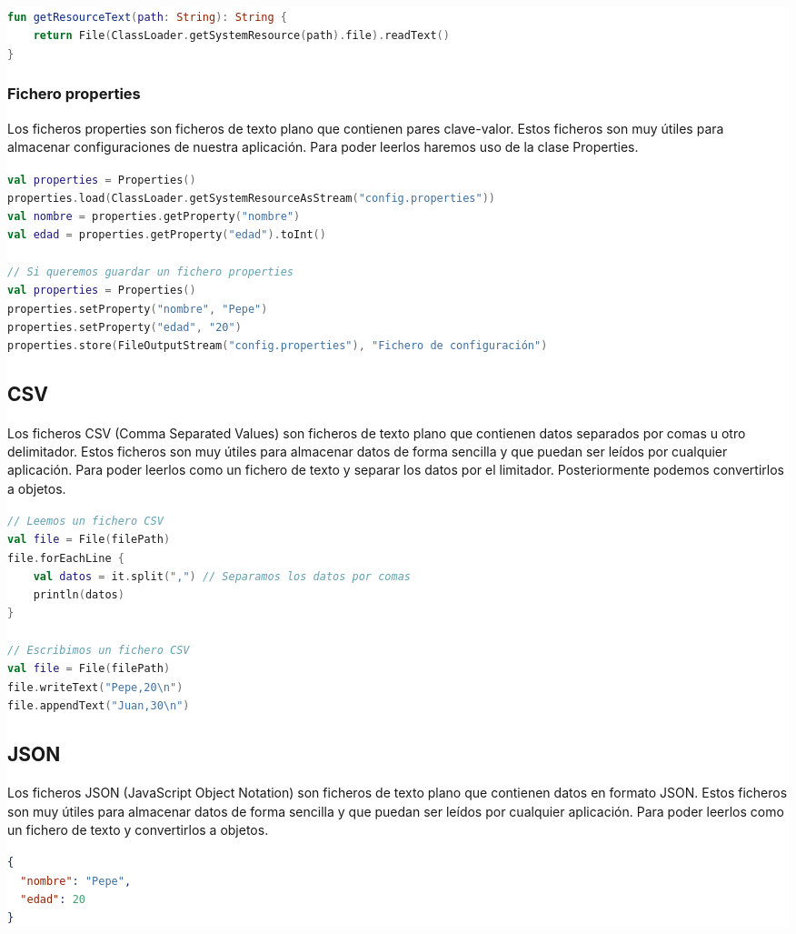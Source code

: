 ```kotlin
fun getResourceText(path: String): String {
    return File(ClassLoader.getSystemResource(path).file).readText()
}
```

### Fichero properties
Los ficheros properties son ficheros de texto plano que contienen pares clave-valor. Estos ficheros son muy útiles para almacenar configuraciones de nuestra aplicación. Para poder leerlos haremos uso de la clase Properties.

```kotlin
val properties = Properties()
properties.load(ClassLoader.getSystemResourceAsStream("config.properties"))
val nombre = properties.getProperty("nombre")
val edad = properties.getProperty("edad").toInt()

// Si queremos guardar un fichero properties
val properties = Properties()
properties.setProperty("nombre", "Pepe")
properties.setProperty("edad", "20")
properties.store(FileOutputStream("config.properties"), "Fichero de configuración")
```

## CSV
Los ficheros CSV (Comma Separated Values) son ficheros de texto plano que contienen datos separados por comas u otro delimitador. Estos ficheros son muy útiles para almacenar datos de forma sencilla y que puedan ser leídos por cualquier aplicación. Para poder leerlos como un fichero de texto y separar los datos por el limitador. Posteriormente podemos convertirlos a objetos.
```kotlin
// Leemos un fichero CSV
val file = File(filePath)
file.forEachLine {
    val datos = it.split(",") // Separamos los datos por comas
    println(datos)
}

// Escribimos un fichero CSV
val file = File(filePath)
file.writeText("Pepe,20\n")
file.appendText("Juan,30\n")
```

## JSON
Los ficheros JSON (JavaScript Object Notation) son ficheros de texto plano que contienen datos en formato JSON. Estos ficheros son muy útiles para almacenar datos de forma sencilla y que puedan ser leídos por cualquier aplicación. Para poder leerlos como un fichero de texto y convertirlos a objetos.
```json
{
  "nombre": "Pepe",
  "edad": 20
}
```
